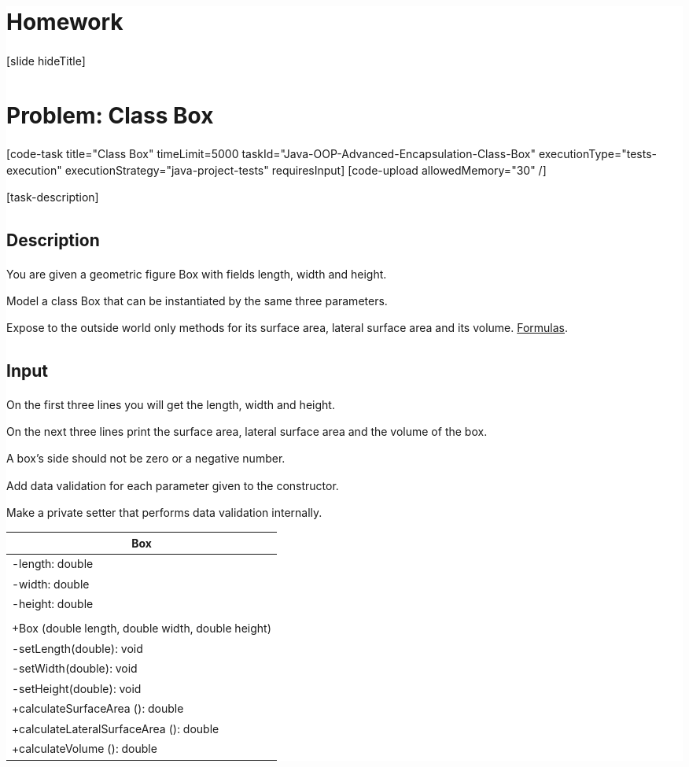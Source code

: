 # Homework

[slide hideTitle]
# Problem: Class Box
[code-task title="Class Box" timeLimit=5000 taskId="Java-OOP-Advanced-Encapsulation-Class-Box" executionType="tests-execution" executionStrategy="java-project-tests" requiresInput]
[code-upload allowedMemory="30" /]

[task-description]
## Description
You are given a geometric figure Box with fields length, width and height. 

Model a class Box that can be instantiated by the same three parameters. 

Expose to the outside world only methods for its surface area, lateral surface area and its volume.
[Formulas](http://www.mathwords.com/r/rectangular_parallelepiped.htm).

## Input
On the first three lines you will get the length, width and height. 

On the next three lines print the surface area, lateral surface area and the volume of the box.

A box’s side should not be zero or a negative number. 

Add data validation for each parameter given to the constructor. 

Make a private setter that performs data validation internally.


| **Box** |
| --- |
| -length: double |
| -width: double |
| -height: double |
|  |
| +Box (double length, double width, double height) |
| -setLength(double): void |
| -setWidth(double): void |
| -setHeight(double): void |
| +calculateSurfaceArea (): double |
| +calculateLateralSurfaceArea (): double |
| +calculateVolume (): double |

